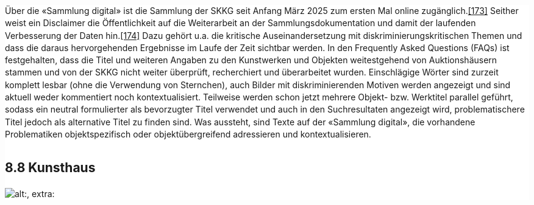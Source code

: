 Über die «Sammlung digital» ist die Sammlung der SKKG seit Anfang März 2025 zum ersten Mal online zugänglich.[[173]](#footnote-174) Seither weist ein Disclaimer die Öffentlichkeit auf die Weiterarbeit an der Sammlungsdokumentation und damit der laufenden Verbesserung der Daten hin.[[174]](#footnote-175) Dazu gehört u.a. die kritische Auseinandersetzung mit diskriminierungskritischen Themen und dass die daraus hervorgehenden Ergebnisse im Laufe der Zeit sichtbar werden. In den Frequently Asked Questions (FAQs) ist festgehalten, dass die Titel und weiteren Angaben zu den Kunstwerken und Objekten weitestgehend von Auktionshäusern stammen und von der SKKG nicht weiter überprüft, recherchiert und überarbeitet wurden. Einschlägige Wörter sind zurzeit komplett lesbar (ohne die Verwendung von Sternchen), auch Bilder mit diskriminierenden Motiven werden angezeigt und sind aktuell weder kommentiert noch kontextualisiert. Teilweise werden schon jetzt mehrere Objekt- bzw. Werktitel parallel geführt, sodass ein neutral formulierter als bevorzugter Titel verwendet und auch in den Suchresultaten angezeigt wird, problematischere Titel jedoch als alternative Titel zu finden sind. Was aussteht, sind Texte auf der «Sammlung digital», die vorhandene Problematiken objektspezifisch oder objektübergreifend adressieren und kontextualisieren.  

## 8.8 Kunsthaus  

![alt:, extra:  ](/images/image016.jpg)